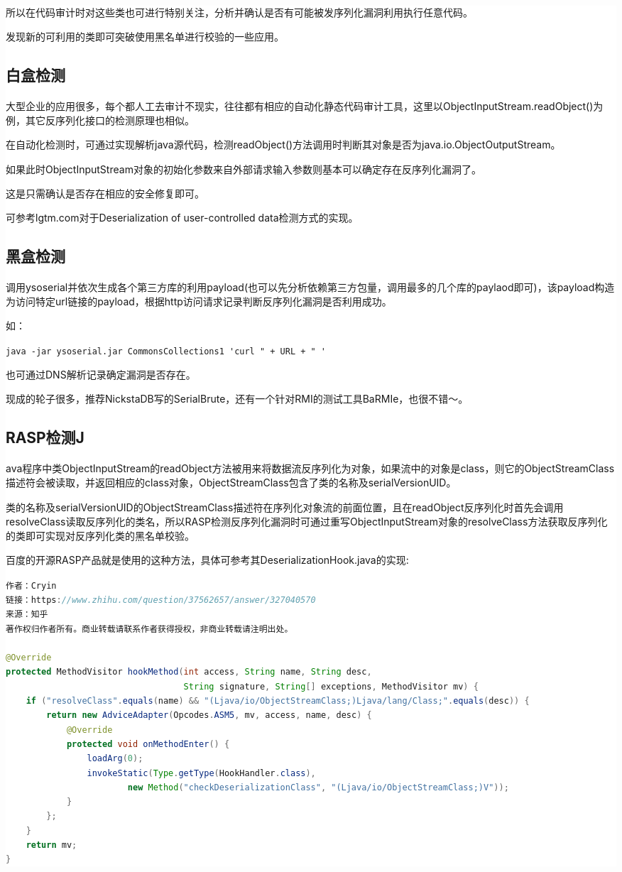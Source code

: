 所以在代码审计时对这些类也可进行特别关注，分析并确认是否有可能被发序列化漏洞利用执行任意代码。

发现新的可利用的类即可突破使用黑名单进行校验的一些应用。

## 白盒检测

大型企业的应用很多，每个都人工去审计不现实，往往都有相应的自动化静态代码审计工具，这里以ObjectInputStream.readObject()为例，其它反序列化接口的检测原理也相似。

在自动化检测时，可通过实现解析java源代码，检测readObject()方法调用时判断其对象是否为java.io.ObjectOutputStream。

如果此时ObjectInputStream对象的初始化参数来自外部请求输入参数则基本可以确定存在反序列化漏洞了。

这是只需确认是否存在相应的安全修复即可。

可参考lgtm.com对于Deserialization of user-controlled data检测方式的实现。

## 黑盒检测

调用ysoserial并依次生成各个第三方库的利用payload(也可以先分析依赖第三方包量，调用最多的几个库的paylaod即可)，该payload构造为访问特定url链接的payload，根据http访问请求记录判断反序列化漏洞是否利用成功。

如：

```
java -jar ysoserial.jar CommonsCollections1 'curl " + URL + " '
```

也可通过DNS解析记录确定漏洞是否存在。

现成的轮子很多，推荐NickstaDB写的SerialBrute，还有一个针对RMI的测试工具BaRMIe，也很不错～。

## RASP检测J

ava程序中类ObjectInputStream的readObject方法被用来将数据流反序列化为对象，如果流中的对象是class，则它的ObjectStreamClass描述符会被读取，并返回相应的class对象，ObjectStreamClass包含了类的名称及serialVersionUID。

类的名称及serialVersionUID的ObjectStreamClass描述符在序列化对象流的前面位置，且在readObject反序列化时首先会调用resolveClass读取反序列化的类名，所以RASP检测反序列化漏洞时可通过重写ObjectInputStream对象的resolveClass方法获取反序列化的类即可实现对反序列化类的黑名单校验。

百度的开源RASP产品就是使用的这种方法，具体可参考其DeserializationHook.java的实现:

```java
作者：Cryin
链接：https://www.zhihu.com/question/37562657/answer/327040570
来源：知乎
著作权归作者所有。商业转载请联系作者获得授权，非商业转载请注明出处。

@Override
protected MethodVisitor hookMethod(int access, String name, String desc,
                                   String signature, String[] exceptions, MethodVisitor mv) {
    if ("resolveClass".equals(name) && "(Ljava/io/ObjectStreamClass;)Ljava/lang/Class;".equals(desc)) {
        return new AdviceAdapter(Opcodes.ASM5, mv, access, name, desc) {
            @Override
            protected void onMethodEnter() {
                loadArg(0);
                invokeStatic(Type.getType(HookHandler.class),
                        new Method("checkDeserializationClass", "(Ljava/io/ObjectStreamClass;)V"));
            }
        };
    }
    return mv;
}
```
